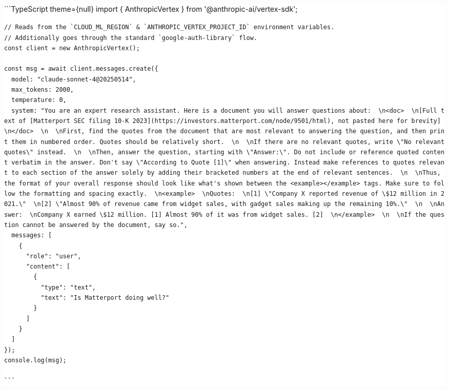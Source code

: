   <Tab title=" Vertex AI TypeScript">
    ```TypeScript  theme={null}
    import { AnthropicVertex } from '@anthropic-ai/vertex-sdk';

    // Reads from the `CLOUD_ML_REGION` & `ANTHROPIC_VERTEX_PROJECT_ID` environment variables.
    // Additionally goes through the standard `google-auth-library` flow.
    const client = new AnthropicVertex();

    const msg = await client.messages.create({
      model: "claude-sonnet-4@20250514",
      max_tokens: 2000,
      temperature: 0,
      system: "You are an expert research assistant. Here is a document you will answer questions about:  \n<doc>  \n[Full text of [Matterport SEC filing 10-K 2023](https://investors.matterport.com/node/9501/html), not pasted here for brevity]  \n</doc>  \n  \nFirst, find the quotes from the document that are most relevant to answering the question, and then print them in numbered order. Quotes should be relatively short.  \n  \nIf there are no relevant quotes, write \"No relevant quotes\" instead.  \n  \nThen, answer the question, starting with \"Answer:\". Do not include or reference quoted content verbatim in the answer. Don't say \"According to Quote [1]\" when answering. Instead make references to quotes relevant to each section of the answer solely by adding their bracketed numbers at the end of relevant sentences.  \n  \nThus, the format of your overall response should look like what's shown between the <example></example> tags. Make sure to follow the formatting and spacing exactly.  \n<example>  \nQuotes:  \n[1] \"Company X reported revenue of \$12 million in 2021.\"  \n[2] \"Almost 90% of revenue came from widget sales, with gadget sales making up the remaining 10%.\"  \n  \nAnswer:  \nCompany X earned \$12 million. [1] Almost 90% of it was from widget sales. [2]  \n</example>  \n  \nIf the question cannot be answered by the document, say so.",
      messages: [
        {
          "role": "user",
          "content": [
            {
              "type": "text",
              "text": "Is Matterport doing well?"
            }
          ]
        }
      ]
    });
    console.log(msg);

    ```
  </Tab>
</Tabs>
